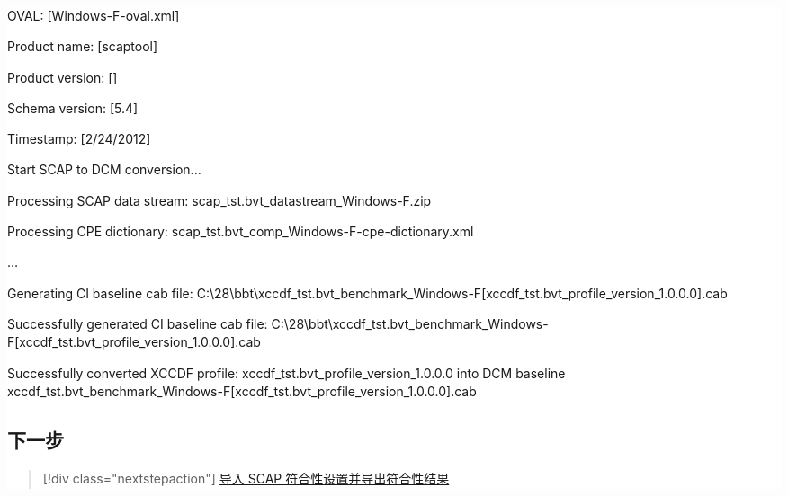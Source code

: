   OVAL:              [Windows-F-oval.xml]

   Product name:    [scaptool]

   Product version: []

   Schema version:  [5.4]

   Timestamp:       [2/24/2012]

  Start SCAP to DCM conversion...

  Processing SCAP data stream: scap\_tst.bvt\_datastream\_Windows-F.zip

  Processing CPE dictionary: scap\_tst.bvt\_comp\_Windows-F-cpe-dictionary.xml

  …

  Generating CI baseline cab file: C:\28\bbt\xccdf\_tst.bvt\_benchmark\_Windows-F[xccdf\_tst.bvt\_profile\_version\_1.0.0.0].cab

  Successfully generated CI baseline cab file: C:\28\bbt\xccdf\_tst.bvt\_benchmark\_Windows-F[xccdf\_tst.bvt\_profile\_version\_1.0.0.0].cab

  Successfully converted XCCDF profile: xccdf\_tst.bvt\_profile\_version\_1.0.0.0 into DCM baseline xccdf\_tst.bvt\_benchmark\_Windows-F[xccdf\_tst.bvt\_profile\_version\_1.0.0.0].cab

## <a name="next-step"></a>下一步
> [!div class="nextstepaction"]
> [导入 SCAP 符合性设置并导出符合性结果](/sccm/compliance/plan-design/scap/import-scap-compliance-settings)
